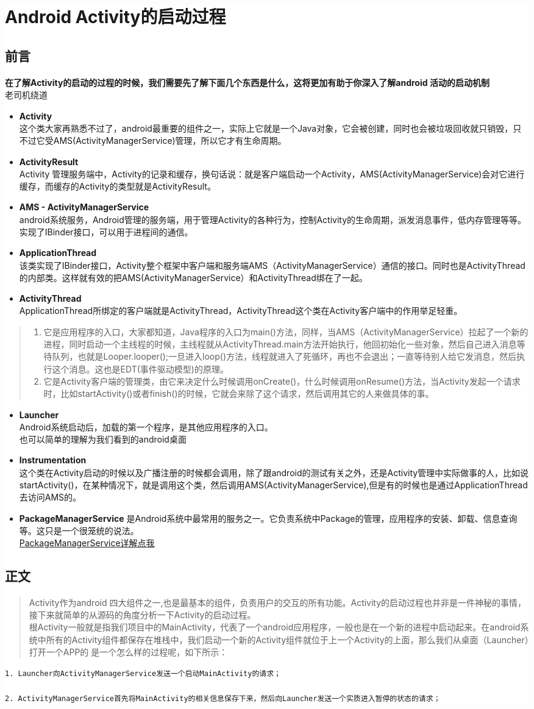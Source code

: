# Android Activity的启动过程

## 前言

**在了解Activity的启动的过程的时候，我们需要先了解下面几个东西是什么，这将更加有助于你深入了解android 活动的启动机制**  
老司机绕道 

* **Activity**  
这个类大家再熟悉不过了，android最重要的组件之一，实际上它就是一个Java对象，它会被创建，同时也会被垃圾回收就只销毁，只不过它受AMS(ActivityManagerService)管理，所以它才有生命周期。

* **ActivityResult**  
Activity 管理服务端中，Activity的记录和缓存，换句话说：就是客户端启动一个Activity，AMS(ActivityManagerService)会对它进行缓存，而缓存的Activity的类型就是ActivityResult。  

* **AMS - ActivityManagerService**  
android系统服务，Android管理的服务端，用于管理Activity的各种行为，控制Activity的生命周期，派发消息事件，低内存管理等等。实现了IBinder接口，可以用于进程间的通信。  

* **ApplicationThread**  
该类实现了IBinder接口，Activity整个框架中客户端和服务端AMS（ActivityManagerService）通信的接口。同时也是ActivityThread的内部类。这样就有效的把AMS(ActivityManagerService）和ActivityThread绑在了一起。

*  **ActivityThread**  
ApplicationThread所绑定的客户端就是ActivityThread，ActivityThread这个类在Activity客户端中的作用举足轻重。
  
>	1. 它是应用程序的入口，大家都知道，Java程序的入口为main()方法，同样，当AMS（ActivityManagerService）拉起了一个新的进程，同时启动一个主线程的时候，主线程就从ActivityThread.main方法开始执行，他回初始化一些对象，然后自己进入消息等待队列，也就是Looper.looper();一旦进入loop()方法，线程就进入了死循环，再也不会退出；一直等待别人给它发消息，然后执行这个消息。这也是EDT(事件驱动模型)的原理。
>	2. 它是Activity客户端的管理类，由它来决定什么时候调用onCreate()，什么时候调用onResume()方法，当Activity发起一个请求时，比如startActivity()或者finish()的时候，它就会来除了这个请求，然后调用其它的人来做具体的事。  
 
* **Launcher**  
Android系统启动后，加载的第一个程序，是其他应用程序的入口。  
也可以简单的理解为我们看到的android桌面  

* **Instrumentation**  
这个类在Activity启动的时候以及广播注册的时候都会调用，除了跟android的测试有关之外，还是Activity管理中实际做事的人，比如说startActivity()，在某种情况下，就是调用这个类，然后调用AMS(ActivityManagerService),但是有的时候也是通过ApplicationThread去访问AMS的。  

* **PackageManagerService** 
是Android系统中最常用的服务之一。它负责系统中Package的管理，应用程序的安装、卸载、信息查询等。这只是一个很笼统的说法。  
[PackageManagerService详解点我](https://www.cnblogs.com/chenlong-50954265/p/5729553.html)



## 正文

> Activity作为android 四大组件之一,也是最基本的组件，负责用户的交互的所有功能。Activity的启动过程也并非是一件神秘的事情，接下来就简单的从源码的角度分析一下Activity的启动过程。  
根Activity一般就是指我们项目中的MainActivity，代表了一个android应用程序，一般也是在一个新的进程中启动起来。在android系统中所有的Activity组件都保存在堆栈中，我们启动一个新的Activity组件就位于上一个Activity的上面，那么我们从桌面（Launcher）打开一个APP的 是一个怎么样的过程呢，如下所示：  

    1. Launcher向ActivityManagerService发送一个启动MainActivity的请求；  

    2. ActivityManagerService首先将MainActivity的相关信息保存下来，然后向Launcher发送一个实质进入暂停的状态的请求；  
    